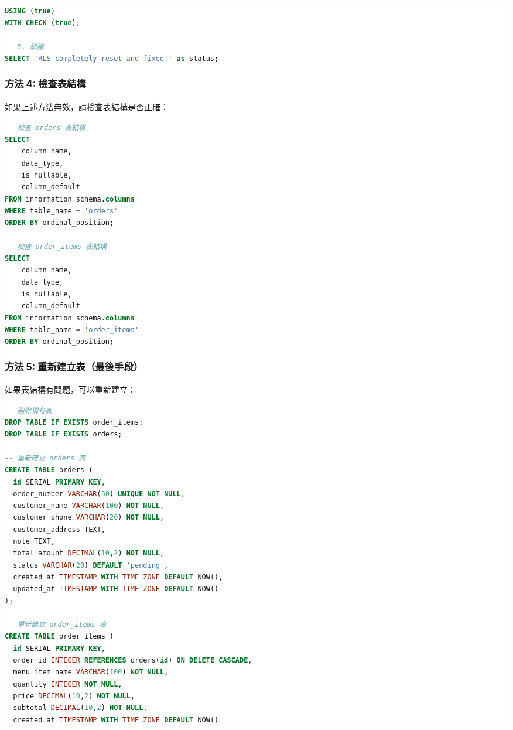 ```sql
USING (true) 
WITH CHECK (true);

-- 5. 驗證
SELECT 'RLS completely reset and fixed!' as status;
```

### 方法 4: 檢查表結構

如果上述方法無效，請檢查表結構是否正確：

```sql
-- 檢查 orders 表結構
SELECT 
    column_name, 
    data_type, 
    is_nullable, 
    column_default
FROM information_schema.columns 
WHERE table_name = 'orders' 
ORDER BY ordinal_position;

-- 檢查 order_items 表結構
SELECT 
    column_name, 
    data_type, 
    is_nullable, 
    column_default
FROM information_schema.columns 
WHERE table_name = 'order_items' 
ORDER BY ordinal_position;
```

### 方法 5: 重新建立表（最後手段）

如果表結構有問題，可以重新建立：

```sql
-- 刪除現有表
DROP TABLE IF EXISTS order_items;
DROP TABLE IF EXISTS orders;

-- 重新建立 orders 表
CREATE TABLE orders (
  id SERIAL PRIMARY KEY,
  order_number VARCHAR(50) UNIQUE NOT NULL,
  customer_name VARCHAR(100) NOT NULL,
  customer_phone VARCHAR(20) NOT NULL,
  customer_address TEXT,
  note TEXT,
  total_amount DECIMAL(10,2) NOT NULL,
  status VARCHAR(20) DEFAULT 'pending',
  created_at TIMESTAMP WITH TIME ZONE DEFAULT NOW(),
  updated_at TIMESTAMP WITH TIME ZONE DEFAULT NOW()
);

-- 重新建立 order_items 表
CREATE TABLE order_items (
  id SERIAL PRIMARY KEY,
  order_id INTEGER REFERENCES orders(id) ON DELETE CASCADE,
  menu_item_name VARCHAR(100) NOT NULL,
  quantity INTEGER NOT NULL,
  price DECIMAL(10,2) NOT NULL,
  subtotal DECIMAL(10,2) NOT NULL,
  created_at TIMESTAMP WITH TIME ZONE DEFAULT NOW()
```
